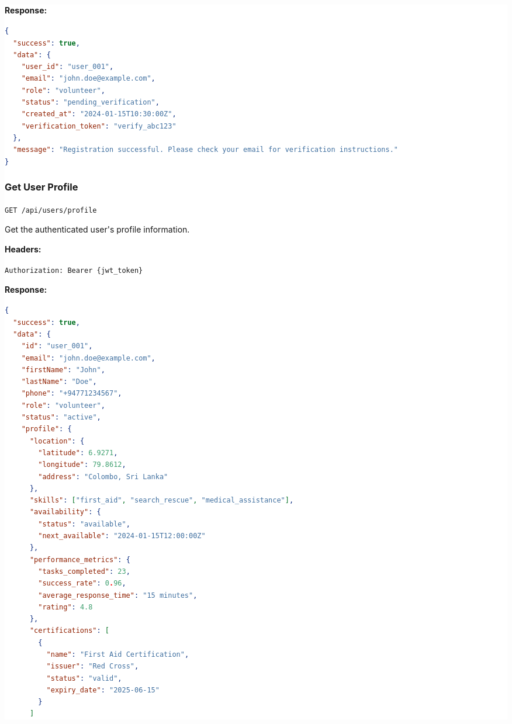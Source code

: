 **Response:**
```json
{
  "success": true,
  "data": {
    "user_id": "user_001",
    "email": "john.doe@example.com",
    "role": "volunteer",
    "status": "pending_verification",
    "created_at": "2024-01-15T10:30:00Z",
    "verification_token": "verify_abc123"
  },
  "message": "Registration successful. Please check your email for verification instructions."
}
```

### Get User Profile

```http
GET /api/users/profile
```

Get the authenticated user's profile information.

**Headers:**
```
Authorization: Bearer {jwt_token}
```

**Response:**
```json
{
  "success": true,
  "data": {
    "id": "user_001",
    "email": "john.doe@example.com",
    "firstName": "John",
    "lastName": "Doe",
    "phone": "+94771234567",
    "role": "volunteer",
    "status": "active",
    "profile": {
      "location": {
        "latitude": 6.9271,
        "longitude": 79.8612,
        "address": "Colombo, Sri Lanka"
      },
      "skills": ["first_aid", "search_rescue", "medical_assistance"],
      "availability": {
        "status": "available",
        "next_available": "2024-01-15T12:00:00Z"
      },
      "performance_metrics": {
        "tasks_completed": 23,
        "success_rate": 0.96,
        "average_response_time": "15 minutes",
        "rating": 4.8
      },
      "certifications": [
        {
          "name": "First Aid Certification",
          "issuer": "Red Cross",
          "status": "valid",
          "expiry_date": "2025-06-15"
        }
      ]
```